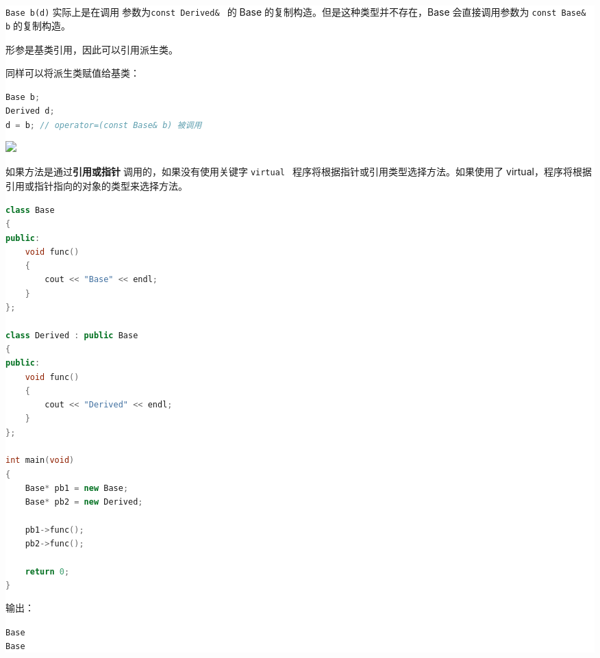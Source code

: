 `Base b(d)` 实际上是在调用 参数为`const Derived& ` 的 Base 的复制构造。但是这种类型并不存在，Base 会直接调用参数为 `const Base& b` 的复制构造。

形参是基类引用，因此可以引用派生类。

同样可以将派生类赋值给基类：

```cpp
Base b;
Derived d;
d = b; // operator=(const Base& b) 被调用
```



![](https://hairrrrr.github.io/assets/2020-09-17-3.png)

如果方法是通过**引用或指针** 调用的，如果没有使用关键字 `virtual ` 程序将根据指针或引用类型选择方法。如果使用了 virtual，程序将根据引用或指针指向的对象的类型来选择方法。

```cpp
class Base
{
public:
	void func()
	{
		cout << "Base" << endl;
	}
};

class Derived : public Base
{
public:
	void func()
	{
		cout << "Derived" << endl;
	}
};

int main(void)
{
	Base* pb1 = new Base;
	Base* pb2 = new Derived;

	pb1->func();
	pb2->func();

	return 0;
}
```

输出：

```cpp
Base
Base
```
